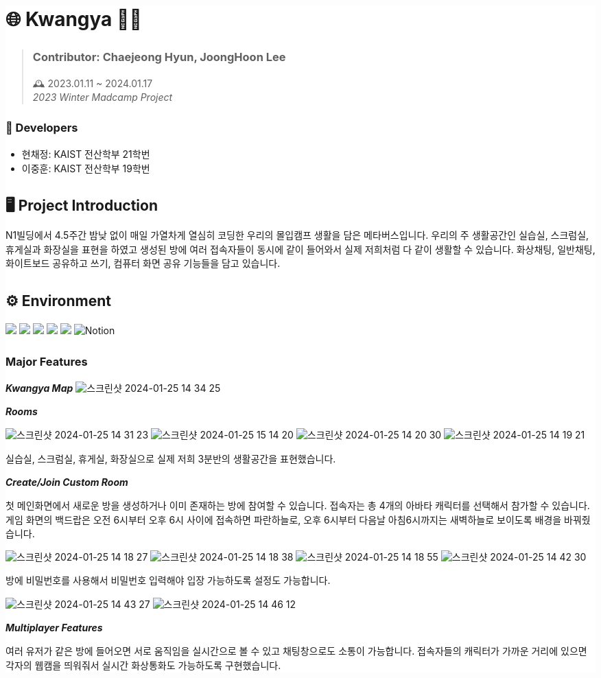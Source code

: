 # 🌐 Kwangya 🧑‍💻
> ### Contributor: Chaejeong Hyun, JoongHoon Lee
> 🕰️ 2023.01.11 ~ 2024.01.17 <br />
*2023 Winter Madcamp Project* <br/>

### 👥 Developers
- 현채정: KAIST 전산학부 21학번
- 이중훈: KAIST 전산학부 19학번

## 🖥 Project Introduction
N1빌딩에서 4.5주간 밤낮 없이 매일 가열차게 열심히 코딩한 우리의 몰입캠프 생활을 담은 메타버스입니다. 우리의 주 생활공간인 실습실, 스크럼실, 휴게실과 화장실을 표현을 하였고 생성된 방에 여러 접속자들이 동시에 같이 들어와서 실제 저희처럼 다 같이 생활할 수 있습니다. 화상채팅, 일반채팅, 화이트보드 공유하고 쓰기, 컴퓨터 화면 공유 기능들을 담고 있습니다.

## ⚙️ Environment
<img src="https://img.shields.io/badge/Nest.js-339933?style=for-the-badge&logo=Nest.js&logoColor=white"/> <img src="https://img.shields.io/badge/Phaser-4479A1?style=for-the-badge&logo=Phaser&logoColor=white"/> <img src="https://img.shields.io/badge/Colyseus-800080?style=for-the-badge&logo=Colyseus&logoColor=white"/> <img src="https://img.shields.io/badge/PeerJS-BD5151?style=for-the-badge&logo=PeerJS&logoColor=white"/> <img src="https://img.shields.io/badge/Visual Studio Code-007ACC?style=for-the-badge&logo=Visual Studio Code&logoColor=white"/> ![Notion](https://img.shields.io/badge/Notion-808080?style=for-the-badge&logo=Notion&logoColor=white)

### Major Features

***Kwangya Map***
<img width="1018" alt="스크린샷 2024-01-25 14 34 25" src="https://github.com/hooniee0811/Madcamp-Fourth-Week/assets/113583087/e37861b5-8373-47e7-8706-90d21c209a3d">

***Rooms***

<img width="215" alt="스크린샷 2024-01-25 14 31 23" src="https://github.com/hooniee0811/Madcamp-Fourth-Week/assets/113583087/56075d15-92b4-4c68-b410-40a09954e5b0">
<img width="215" alt="스크린샷 2024-01-25 15 14 20" src="https://github.com/hooniee0811/Madcamp-Fourth-Week/assets/113583087/1abbdeb3-f3c1-4552-bb88-916dc840317d">
<img width="215" alt="스크린샷 2024-01-25 14 20 30" src="https://github.com/hooniee0811/Madcamp-Fourth-Week/assets/113583087/bb4fec8c-a6f3-45fd-8476-2ba6f51bb967">
<img width="215" alt="스크린샷 2024-01-25 14 19 21" src="https://github.com/hooniee0811/Madcamp-Fourth-Week/assets/113583087/eab18a88-b1f7-4739-ae5c-a0325c09571f">

실습실, 스크럼실, 휴게실, 화장실으로 실제 저희 3분반의 생활공간을 표현했습니다.

***Create/Join Custom Room***

첫 메인화면에서 새로운 방을 생성하거나 이미 존재하는 방에 참여할 수 있습니다. 접속자는 총 4개의 아바타 캐릭터를 선택해서 참가할 수 있습니다. 게임 화면의 백드랍은 오전 6시부터 오후 6시 사이에 접속하면 파란하늘로, 오후 6시부터 다음날 아침6시까지는 새벽하늘로 보이도록 배경을 바꿔줬습니다. 

<img width="200" alt="스크린샷 2024-01-25 14 18 27" src="https://github.com/hooniee0811/Madcamp-Fourth-Week/assets/113583087/bdbc35bd-3d1e-4941-b90b-6af4c7e76b11"> <img width="200" alt="스크린샷 2024-01-25 14 18 38" src="https://github.com/hooniee0811/Madcamp-Fourth-Week/assets/113583087/e554f2b6-a98a-48eb-8ac4-c192a9010b81"> <img width="200" alt="스크린샷 2024-01-25 14 18 55" src="https://github.com/hooniee0811/Madcamp-Fourth-Week/assets/113583087/70c6b228-86f9-4c68-b35d-1ba4f3717a52"> <img width="200" alt="스크린샷 2024-01-25 14 42 30" src="https://github.com/hooniee0811/Madcamp-Fourth-Week/assets/113583087/95c5736c-a70f-4a5e-af3e-d6d548870d29">


방에 비밀번호를 사용해서 비밀번호 입력해야 입장 가능하도록 설정도 가능합니다.

<img width="400" alt="스크린샷 2024-01-25 14 43 27" src="https://github.com/hooniee0811/Madcamp-Fourth-Week/assets/113583087/8d131fb5-bbb7-4350-b2e2-c61a69d01221"> <img width="400" alt="스크린샷 2024-01-25 14 46 12" src="https://github.com/hooniee0811/Madcamp-Fourth-Week/assets/113583087/8cdc6528-d56b-4123-8a54-aa641431f5e6">


***Multiplayer Features***

여러 유저가 같은 방에 들어오면 서로 움직임을 실시간으로 볼 수 있고 채팅창으로도 소통이 가능합니다. 접속자들의 캐릭터가 가까운 거리에 있으면 각자의 웹캠을 띄워줘서 실시간 화상통화도 가능하도록 구현했습니다.
